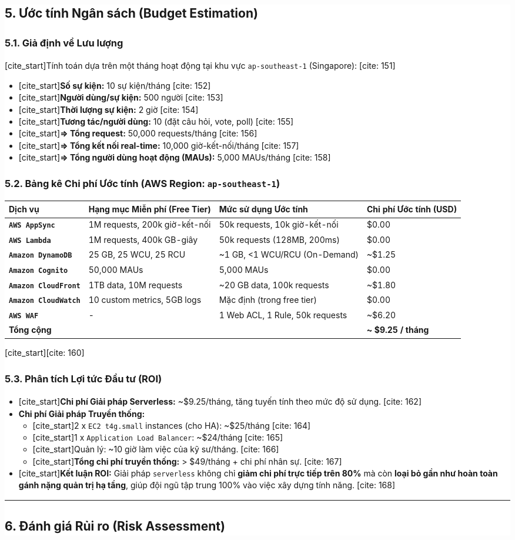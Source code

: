 
## 5. Ước tính Ngân sách (Budget Estimation)

### 5.1. Giả định về Lưu lượng

[cite_start]Tính toán dựa trên một tháng hoạt động tại khu vực `ap-southeast-1` (Singapore): [cite: 151]
* [cite_start]**Số sự kiện:** 10 sự kiện/tháng [cite: 152]
* [cite_start]**Người dùng/sự kiện:** 500 người [cite: 153]
* [cite_start]**Thời lượng sự kiện:** 2 giờ [cite: 154]
* [cite_start]**Tương tác/người dùng:** 10 (đặt câu hỏi, vote, poll) [cite: 155]
* [cite_start]**=> Tổng request:** 50,000 requests/tháng [cite: 156]
* [cite_start]**=> Tổng kết nối real-time:** 10,000 giờ-kết-nối/tháng [cite: 157]
* [cite_start]**=> Tổng người dùng hoạt động (MAUs):** 5,000 MAUs/tháng [cite: 158]

### 5.2. Bảng kê Chi phí Ước tính (AWS Region: `ap-southeast-1`)

| Dịch vụ             | Hạng mục Miễn phí (Free Tier)     | Mức sử dụng Ước tính          | Chi phí Ước tính (USD) |
| :------------------ | :-------------------------------- | :--------------------------- | :-------------------- |
| **`AWS AppSync`** | 1M requests, 200k giờ-kết-nối    | 50k requests, 10k giờ-kết-nối | $0.00                 |
| **`AWS Lambda`** | 1M requests, 400k GB-giây         | 50k requests (128MB, 200ms)  | $0.00                 |
| **`Amazon DynamoDB`** | 25 GB, 25 WCU, 25 RCU             | ~1 GB, <1 WCU/RCU (On-Demand)  | ~$1.25                |
| **`Amazon Cognito`** | 50,000 MAUs                       | 5,000 MAUs                   | $0.00                 |
| **`Amazon CloudFront`** | 1TB data, 10M requests          | ~20 GB data, 100k requests   | ~$1.80                |
| **`Amazon CloudWatch`** | 10 custom metrics, 5GB logs       | Mặc định (trong free tier)   | $0.00                 |
| **`AWS WAF`** | -                                 | 1 Web ACL, 1 Rule, 50k requests | ~$6.20                |
| **Tổng cộng** |                                   |                              | **~ $9.25 / tháng** |
[cite_start][cite: 160]

### 5.3. Phân tích Lợi tức Đầu tư (ROI)

* [cite_start]**Chi phí Giải pháp Serverless:** ~$9.25/tháng, tăng tuyến tính theo mức độ sử dụng. [cite: 162]
* **Chi phí Giải pháp Truyền thống:**
    * [cite_start]2 x `EC2 t4g.small` instances (cho HA): ~$25/tháng [cite: 164]
    * [cite_start]1 x `Application Load Balancer`: ~$24/tháng [cite: 165]
    * [cite_start]Quản lý: ~10 giờ làm việc của kỹ sư/tháng. [cite: 166]
    * [cite_start]**Tổng chi phí truyền thống:** > $49/tháng + chi phí nhân sự. [cite: 167]
* [cite_start]**Kết luận ROI:** Giải pháp `serverless` không chỉ **giảm chi phí trực tiếp trên 80%** mà còn **loại bỏ gần như hoàn toàn gánh nặng quản trị hạ tầng**, giúp đội ngũ tập trung 100% vào việc xây dựng tính năng. [cite: 168]

---

## 6. Đánh giá Rủi ro (Risk Assessment)
